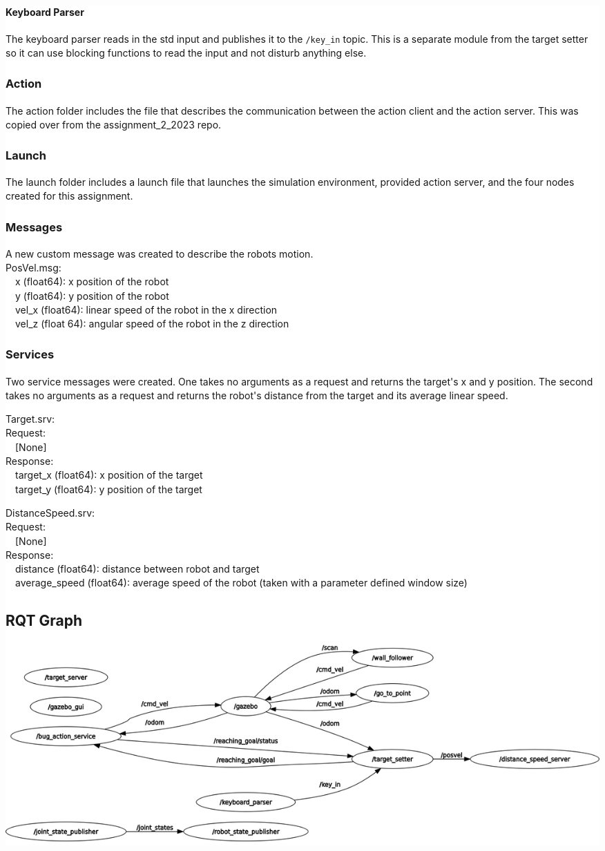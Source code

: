 #### Keyboard Parser
The keyboard parser reads in the std input and publishes it to the ```/key_in``` topic. This is a separate module from the target setter so it can use blocking functions to read the input and not disturb anything else. 

### Action
The action folder includes the file that describes the communication between the action client and the action server. This was copied over from the assignment_2_2023 repo.
### Launch
The launch folder includes a launch file that launches the simulation environment, provided action server, and the four nodes created for this assignment.
### Messages
A new custom message was created to describe the robots motion.\
PosVel.msg:\
&ensp;&ensp;x (float64): x position of the robot\
&ensp;&ensp;y (float64): y position of the robot\
&ensp;&ensp;vel_x (float64): linear speed of the robot in the x direction\
&ensp;&ensp;vel_z (float 64): angular speed of the robot in the z direction
### Services
Two service messages were created. One takes no arguments as a request and returns the target's x and y position. The second takes no arguments as a request and returns the robot's distance from the target and its average linear speed.

Target.srv:\
Request:\
&ensp;&ensp;[None]\
Response:\
&ensp;&ensp;target_x (float64): x position of the target\
&ensp;&ensp;target_y (float64): y position of the target

DistanceSpeed.srv:\
Request:\
&ensp;&ensp;[None]\
Response:\
&ensp;&ensp;distance (float64): distance between robot and target\
&ensp;&ensp;average_speed (float64): average speed of the robot (taken with a parameter defined window size)

## RQT Graph
![rqt_graph](./doc/rosgraph.png)
